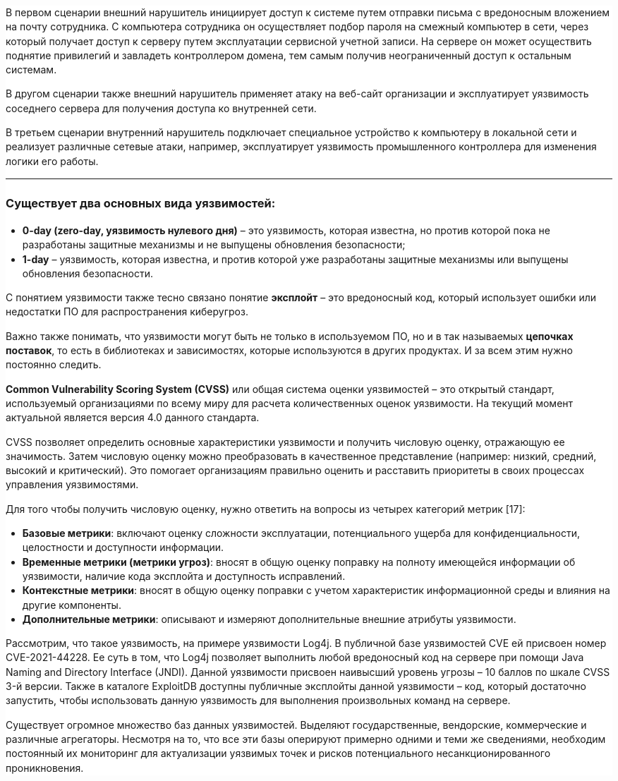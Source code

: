 В первом сценарии внешний нарушитель инициирует доступ к системе путем отправки письма с вредоносным вложением на почту сотрудника. С компьютера сотрудника он осуществляет подбор пароля на смежный компьютер в сети, через который получает доступ к серверу путем эксплуатации сервисной учетной записи. На сервере он может осуществить поднятие привилегий и завладеть контроллером домена, тем самым получив неограниченный доступ к остальным системам.

В другом сценарии также внешний нарушитель применяет атаку на веб-сайт организации и эксплуатирует уязвимость соседнего сервера для получения доступа ко внутренней сети.

В третьем сценарии внутренний нарушитель подключает специальное устройство к компьютеру в локальной сети и реализует различные сетевые атаки, например, эксплуатирует уязвимость промышленного контроллера для изменения логики его работы.

---

### Существует два основных вида уязвимостей:
- **0-day (zero-day, уязвимость нулевого дня)** – это уязвимость, которая известна, но против которой пока не разработаны защитные механизмы и не выпущены обновления безопасности;
- **1-day** – уязвимость, которая известна, и против которой уже разработаны защитные механизмы или выпущены обновления безопасности.

С понятием уязвимости также тесно связано понятие **эксплойт** – это вредоносный код, который использует ошибки или недостатки ПО для распространения киберугроз.

Важно также понимать, что уязвимости могут быть не только в используемом ПО, но и в так называемых **цепочках поставок**, то есть в библиотеках и зависимостях, которые используются в других продуктах. И за всем этим нужно постоянно следить.

**Common Vulnerability Scoring System (CVSS)** или общая система оценки уязвимостей – это открытый стандарт, используемый организациями по всему миру для расчета количественных оценок уязвимости. На текущий момент актуальной является версия 4.0 данного стандарта.

CVSS позволяет определить основные характеристики уязвимости и получить числовую оценку, отражающую ее значимость. Затем числовую оценку можно преобразовать в качественное представление (например: низкий, средний, высокий и критический). Это помогает организациям правильно оценить и расставить приоритеты в своих процессах управления уязвимостями.

Для того чтобы получить числовую оценку, нужно ответить на вопросы из четырех категорий метрик [17]:
- **Базовые метрики**: включают оценку сложности эксплуатации, потенциального ущерба для конфиденциальности, целостности и доступности информации.
- **Временные метрики (метрики угроз)**: вносят в общую оценку поправку на полноту имеющейся информации об уязвимости, наличие кода эксплойта и доступность исправлений.
- **Контекстные метрики**: вносят в общую оценку поправки с учетом характеристик информационной среды и влияния на другие компоненты.
- **Дополнительные метрики**: описывают и измеряют дополнительные внешние атрибуты уязвимости.

Рассмотрим, что такое уязвимость, на примере уязвимости Log4j. В публичной базе уязвимостей CVE ей присвоен номер CVE-2021-44228. Ее суть в том, что Log4j позволяет выполнить любой вредоносный код на сервере при помощи Java Naming and Directory Interface (JNDI). Данной уязвимости присвоен наивысший уровень угрозы – 10 баллов по шкале CVSS 3-й версии. Также в каталоге ExploitDB доступны публичные эксплойты данной уязвимости – код, который достаточно запустить, чтобы использовать данную уязвимость для выполнения произвольных команд на сервере.

Существует огромное множество баз данных уязвимостей. Выделяют государственные, вендорские, коммерческие и различные агрегаторы. Несмотря на то, что все эти базы оперируют примерно одними и теми же сведениями, необходим постоянный их мониторинг для актуализации уязвимых точек и рисков потенциального несанкционированного проникновения.
